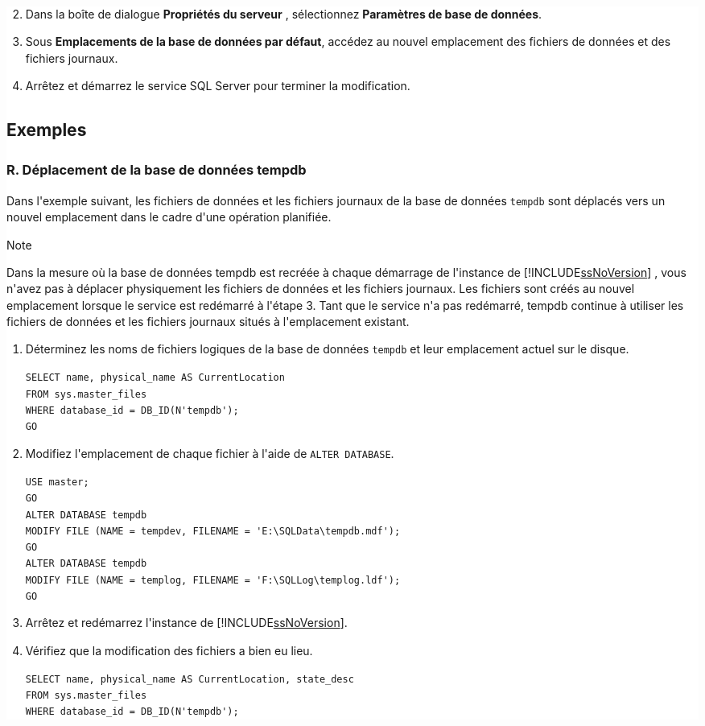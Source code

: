 2.  Dans la boîte de dialogue **Propriétés du serveur** , sélectionnez **Paramètres de base de données**.  
  
3.  Sous **Emplacements de la base de données par défaut**, accédez au nouvel emplacement des fichiers de données et des fichiers journaux.  
  
4.  Arrêtez et démarrez le service SQL Server pour terminer la modification.  
  
##  <a name="examples"></a><a name="Examples"></a> Exemples  
  
### <a name="a-moving-the-tempdb-database"></a>R. Déplacement de la base de données tempdb  
 Dans l'exemple suivant, les fichiers de données et les fichiers journaux de la base de données `tempdb` sont déplacés vers un nouvel emplacement dans le cadre d'une opération planifiée.  
  
> [!NOTE]  
>  Dans la mesure où la base de données tempdb est recréée à chaque démarrage de l'instance de [!INCLUDE[ssNoVersion](../../includes/ssnoversion-md.md)] , vous n'avez pas à déplacer physiquement les fichiers de données et les fichiers journaux. Les fichiers sont créés au nouvel emplacement lorsque le service est redémarré à l'étape 3. Tant que le service n'a pas redémarré, tempdb continue à utiliser les fichiers de données et les fichiers journaux situés à l'emplacement existant.  
  
1.  Déterminez les noms de fichiers logiques de la base de données `tempdb` et leur emplacement actuel sur le disque.  
  
    ```  
    SELECT name, physical_name AS CurrentLocation  
    FROM sys.master_files  
    WHERE database_id = DB_ID(N'tempdb');  
    GO  
    ```  
  
2.  Modifiez l'emplacement de chaque fichier à l'aide de `ALTER DATABASE`.  
  
    ```  
    USE master;  
    GO  
    ALTER DATABASE tempdb   
    MODIFY FILE (NAME = tempdev, FILENAME = 'E:\SQLData\tempdb.mdf');  
    GO  
    ALTER DATABASE tempdb   
    MODIFY FILE (NAME = templog, FILENAME = 'F:\SQLLog\templog.ldf');  
    GO  
    ```  
  
3.  Arrêtez et redémarrez l'instance de [!INCLUDE[ssNoVersion](../../includes/ssnoversion-md.md)].  
  
4.  Vérifiez que la modification des fichiers a bien eu lieu.  
  
    ```  
    SELECT name, physical_name AS CurrentLocation, state_desc  
    FROM sys.master_files  
    WHERE database_id = DB_ID(N'tempdb');  
    ```  
  